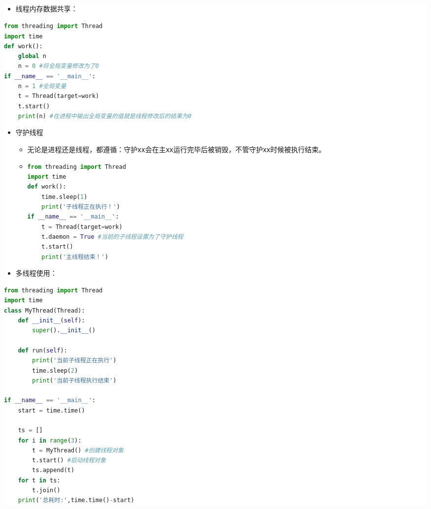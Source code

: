 - 线程内存数据共享：

```python
from threading import Thread
import time
def work():
    global n
    n = 0 #将全局变量修改为了0
if __name__ == '__main__':
    n = 1 #全局变量
    t = Thread(target=work)
    t.start()
    print(n) #在进程中输出全局变量的值就是线程修改后的结果为0
```

- 守护线程
  - 无论是进程还是线程，都遵循：守护xx会在主xx运行完毕后被销毁，不管守护xx时候被执行结束。
  
  - ```python
    from threading import Thread
    import time
    def work():
        time.sleep(1)
        print('子线程正在执行！')
    if __name__ == '__main__':
        t = Thread(target=work)
        t.daemon = True #当前的子线程设置为了守护线程
        t.start()
        print('主线程结束！')
    ```

- 多线程使用：

```python
from threading import Thread
import time
class MyThread(Thread):
    def __init__(self):
        super().__init__()

    def run(self):
        print('当前子线程正在执行')
        time.sleep(2)
        print('当前子线程执行结束')

if __name__ == '__main__':
    start = time.time()

    ts = []
    for i in range(3):
        t = MyThread() #创建线程对象
        t.start() #启动线程对象
        ts.append(t)
    for t in ts:
        t.join()
    print('总耗时:',time.time()-start)
```
